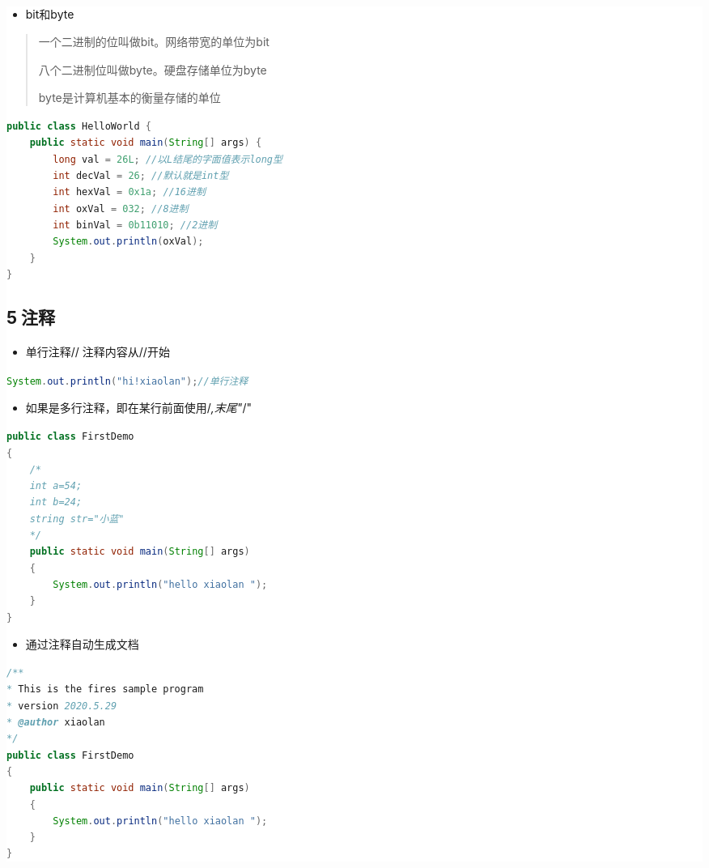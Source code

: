 - bit和byte

> 一个二进制的位叫做bit。网络带宽的单位为bit
>
> 八个二进制位叫做byte。硬盘存储单位为byte
>
> byte是计算机基本的衡量存储的单位

```java
public class HelloWorld {
    public static void main(String[] args) {
        long val = 26L; //以L结尾的字面值表示long型
        int decVal = 26; //默认就是int型
        int hexVal = 0x1a; //16进制
        int oxVal = 032; //8进制
        int binVal = 0b11010; //2进制
        System.out.println(oxVal);
    }
}
```

## 5 注释

- 单行注释//  注释内容从//开始

```java
System.out.println("hi!xiaolan");//单行注释
```

- 如果是多行注释，即在某行前面使用/*,末尾"*/"

```java
public class FirstDemo
{
    /*
	int a=54;
	int b=24;
	string str="小蓝"
	*/
    public static void main(String[] args)
    {
        System.out.println("hello xiaolan ");
    }
}

```

- 通过注释自动生成文档

```java
/**
* This is the fires sample program
* version 2020.5.29
* @author xiaolan
*/
public class FirstDemo
{
    public static void main(String[] args)
    {
        System.out.println("hello xiaolan ");
    }
}

```
